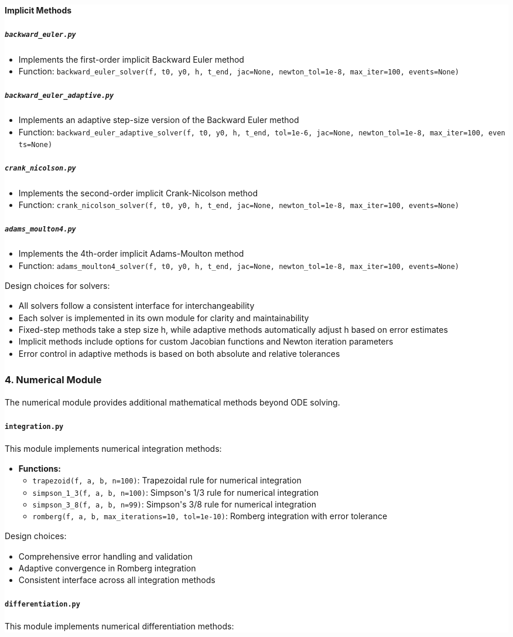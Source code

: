 #### Implicit Methods

##### `backward_euler.py`

- Implements the first-order implicit Backward Euler method
- Function: `backward_euler_solver(f, t0, y0, h, t_end, jac=None, newton_tol=1e-8, max_iter=100, events=None)`

##### `backward_euler_adaptive.py`

- Implements an adaptive step-size version of the Backward Euler method
- Function: `backward_euler_adaptive_solver(f, t0, y0, h, t_end, tol=1e-6, jac=None, newton_tol=1e-8, max_iter=100, events=None)`

##### `crank_nicolson.py`

- Implements the second-order implicit Crank-Nicolson method
- Function: `crank_nicolson_solver(f, t0, y0, h, t_end, jac=None, newton_tol=1e-8, max_iter=100, events=None)`

##### `adams_moulton4.py`

- Implements the 4th-order implicit Adams-Moulton method
- Function: `adams_moulton4_solver(f, t0, y0, h, t_end, jac=None, newton_tol=1e-8, max_iter=100, events=None)`

Design choices for solvers:
- All solvers follow a consistent interface for interchangeability
- Each solver is implemented in its own module for clarity and maintainability
- Fixed-step methods take a step size h, while adaptive methods automatically adjust h based on error estimates
- Implicit methods include options for custom Jacobian functions and Newton iteration parameters
- Error control in adaptive methods is based on both absolute and relative tolerances

### 4. Numerical Module

The numerical module provides additional mathematical methods beyond ODE solving.

#### `integration.py`

This module implements numerical integration methods:

- **Functions:**
  - `trapezoid(f, a, b, n=100)`: Trapezoidal rule for numerical integration
  - `simpson_1_3(f, a, b, n=100)`: Simpson's 1/3 rule for numerical integration
  - `simpson_3_8(f, a, b, n=99)`: Simpson's 3/8 rule for numerical integration
  - `romberg(f, a, b, max_iterations=10, tol=1e-10)`: Romberg integration with error tolerance

Design choices:
- Comprehensive error handling and validation
- Adaptive convergence in Romberg integration
- Consistent interface across all integration methods

#### `differentiation.py`

This module implements numerical differentiation methods:
